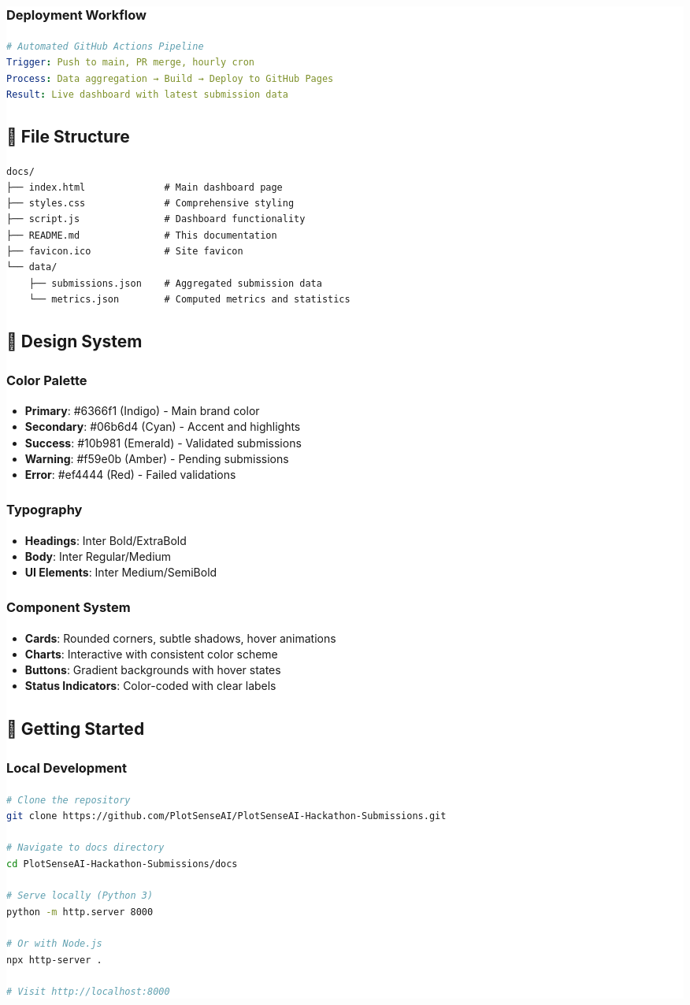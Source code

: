 ### Deployment Workflow
```yaml
# Automated GitHub Actions Pipeline
Trigger: Push to main, PR merge, hourly cron
Process: Data aggregation → Build → Deploy to GitHub Pages
Result: Live dashboard with latest submission data
```

## 📁 File Structure

```
docs/
├── index.html              # Main dashboard page
├── styles.css              # Comprehensive styling
├── script.js               # Dashboard functionality
├── README.md               # This documentation
├── favicon.ico             # Site favicon
└── data/
    ├── submissions.json    # Aggregated submission data
    └── metrics.json        # Computed metrics and statistics
```

## 🎨 Design System

### Color Palette
- **Primary**: #6366f1 (Indigo) - Main brand color
- **Secondary**: #06b6d4 (Cyan) - Accent and highlights
- **Success**: #10b981 (Emerald) - Validated submissions
- **Warning**: #f59e0b (Amber) - Pending submissions
- **Error**: #ef4444 (Red) - Failed validations

### Typography
- **Headings**: Inter Bold/ExtraBold
- **Body**: Inter Regular/Medium
- **UI Elements**: Inter Medium/SemiBold

### Component System
- **Cards**: Rounded corners, subtle shadows, hover animations
- **Charts**: Interactive with consistent color scheme
- **Buttons**: Gradient backgrounds with hover states
- **Status Indicators**: Color-coded with clear labels

## 🚀 Getting Started

### Local Development
```bash
# Clone the repository
git clone https://github.com/PlotSenseAI/PlotSenseAI-Hackathon-Submissions.git

# Navigate to docs directory
cd PlotSenseAI-Hackathon-Submissions/docs

# Serve locally (Python 3)
python -m http.server 8000

# Or with Node.js
npx http-server .

# Visit http://localhost:8000
```
